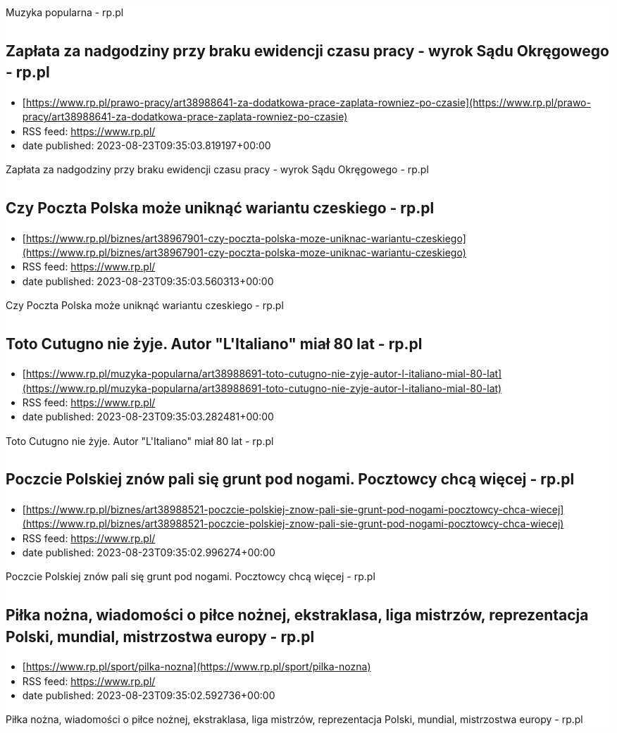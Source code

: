 Muzyka popularna - rp.pl

## Zapłata za nadgodziny przy braku ewidencji czasu pracy - wyrok Sądu Okręgowego - rp.pl
 - [https://www.rp.pl/prawo-pracy/art38988641-za-dodatkowa-prace-zaplata-rowniez-po-czasie](https://www.rp.pl/prawo-pracy/art38988641-za-dodatkowa-prace-zaplata-rowniez-po-czasie)
 - RSS feed: https://www.rp.pl/
 - date published: 2023-08-23T09:35:03.819197+00:00

Zapłata za nadgodziny przy braku ewidencji czasu pracy - wyrok Sądu Okręgowego - rp.pl

## Czy Poczta Polska może uniknąć wariantu czeskiego - rp.pl
 - [https://www.rp.pl/biznes/art38967901-czy-poczta-polska-moze-uniknac-wariantu-czeskiego](https://www.rp.pl/biznes/art38967901-czy-poczta-polska-moze-uniknac-wariantu-czeskiego)
 - RSS feed: https://www.rp.pl/
 - date published: 2023-08-23T09:35:03.560313+00:00

Czy Poczta Polska może uniknąć wariantu czeskiego - rp.pl

## Toto Cutugno nie żyje. Autor "L'Italiano" miał 80 lat - rp.pl
 - [https://www.rp.pl/muzyka-popularna/art38988691-toto-cutugno-nie-zyje-autor-l-italiano-mial-80-lat](https://www.rp.pl/muzyka-popularna/art38988691-toto-cutugno-nie-zyje-autor-l-italiano-mial-80-lat)
 - RSS feed: https://www.rp.pl/
 - date published: 2023-08-23T09:35:03.282481+00:00

Toto Cutugno nie żyje. Autor "L'Italiano" miał 80 lat - rp.pl

## Poczcie Polskiej znów pali się grunt pod nogami. Pocztowcy chcą więcej - rp.pl
 - [https://www.rp.pl/biznes/art38988521-poczcie-polskiej-znow-pali-sie-grunt-pod-nogami-pocztowcy-chca-wiecej](https://www.rp.pl/biznes/art38988521-poczcie-polskiej-znow-pali-sie-grunt-pod-nogami-pocztowcy-chca-wiecej)
 - RSS feed: https://www.rp.pl/
 - date published: 2023-08-23T09:35:02.996274+00:00

Poczcie Polskiej znów pali się grunt pod nogami. Pocztowcy chcą więcej - rp.pl

## Piłka nożna, wiadomości o piłce nożnej, ekstraklasa, liga mistrzów, reprezentacja Polski, mundial, mistrzostwa europy - rp.pl
 - [https://www.rp.pl/sport/pilka-nozna](https://www.rp.pl/sport/pilka-nozna)
 - RSS feed: https://www.rp.pl/
 - date published: 2023-08-23T09:35:02.592736+00:00

Piłka nożna, wiadomości o piłce nożnej, ekstraklasa, liga mistrzów, reprezentacja Polski, mundial, mistrzostwa europy - rp.pl
